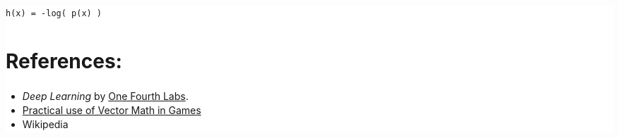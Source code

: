```h(x) = -log( p(x) )```

# References:

* *Deep Learning* by [One Fourth Labs](https://padhai.onefourthlabs.in/).
* [Practical use of Vector Math in Games](https://www.gamedev.net/tutorials/programming/math-and-physics/practical-use-of-vector-math-in-games-r2968/)
* Wikipedia


